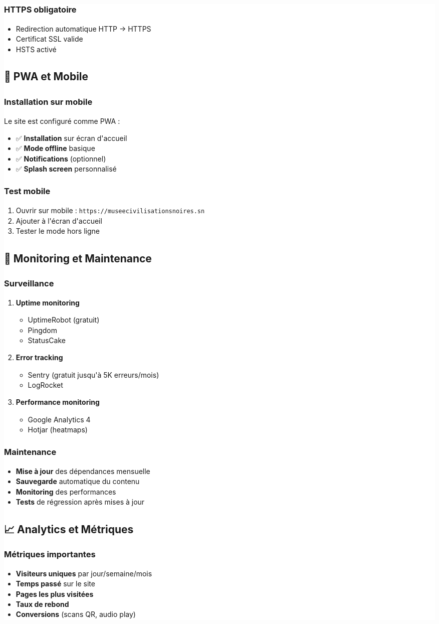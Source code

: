 ### HTTPS obligatoire

- Redirection automatique HTTP → HTTPS
- Certificat SSL valide
- HSTS activé

## 📱 PWA et Mobile

### Installation sur mobile

Le site est configuré comme PWA :
- ✅ **Installation** sur écran d'accueil
- ✅ **Mode offline** basique
- ✅ **Notifications** (optionnel)
- ✅ **Splash screen** personnalisé

### Test mobile

1. Ouvrir sur mobile : `https://museecivilisationsnoires.sn`
2. Ajouter à l'écran d'accueil
3. Tester le mode hors ligne

## 🚨 Monitoring et Maintenance

### Surveillance

1. **Uptime monitoring**
   - UptimeRobot (gratuit)
   - Pingdom
   - StatusCake

2. **Error tracking**
   - Sentry (gratuit jusqu'à 5K erreurs/mois)
   - LogRocket

3. **Performance monitoring**
   - Google Analytics 4
   - Hotjar (heatmaps)

### Maintenance

- **Mise à jour** des dépendances mensuelle
- **Sauvegarde** automatique du contenu
- **Monitoring** des performances
- **Tests** de régression après mises à jour

## 📈 Analytics et Métriques

### Métriques importantes

- **Visiteurs uniques** par jour/semaine/mois
- **Temps passé** sur le site
- **Pages les plus visitées**
- **Taux de rebond**
- **Conversions** (scans QR, audio play)
